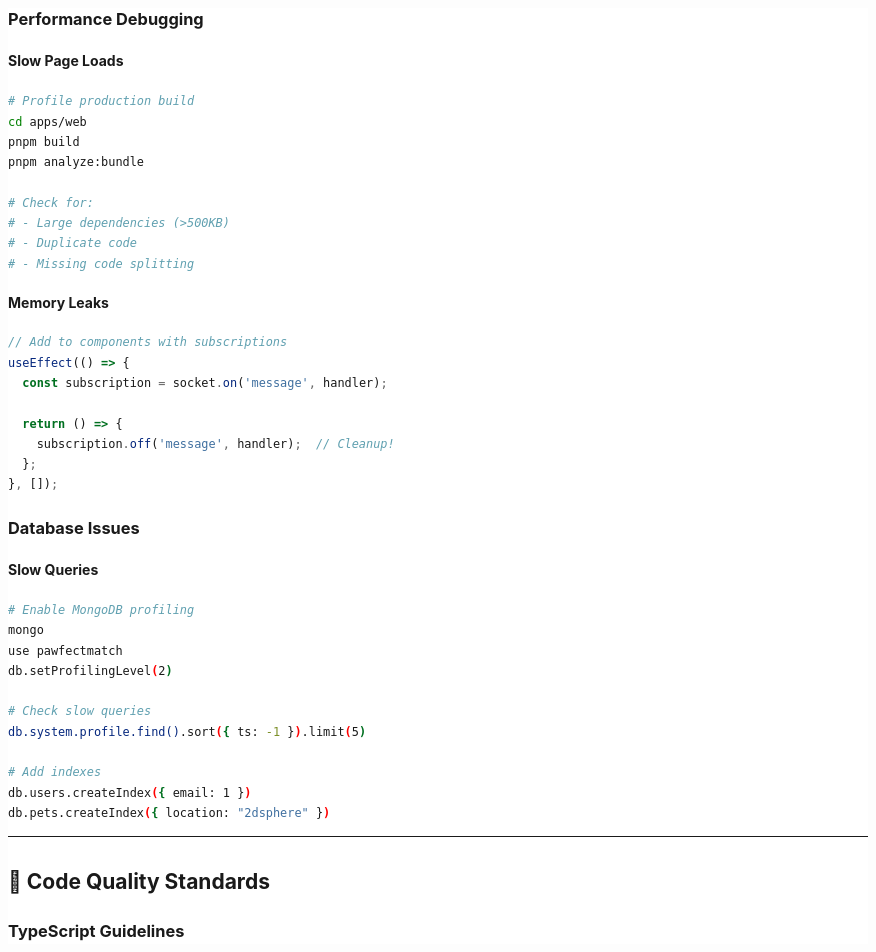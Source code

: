 ### **Performance Debugging**

#### **Slow Page Loads**

```bash
# Profile production build
cd apps/web
pnpm build
pnpm analyze:bundle

# Check for:
# - Large dependencies (>500KB)
# - Duplicate code
# - Missing code splitting
```

#### **Memory Leaks**

```typescript
// Add to components with subscriptions
useEffect(() => {
  const subscription = socket.on('message', handler);
  
  return () => {
    subscription.off('message', handler);  // Cleanup!
  };
}, []);
```

### **Database Issues**

#### **Slow Queries**

```bash
# Enable MongoDB profiling
mongo
use pawfectmatch
db.setProfilingLevel(2)

# Check slow queries
db.system.profile.find().sort({ ts: -1 }).limit(5)

# Add indexes
db.users.createIndex({ email: 1 })
db.pets.createIndex({ location: "2dsphere" })
```

---

## 🎨 Code Quality Standards

### **TypeScript Guidelines**
